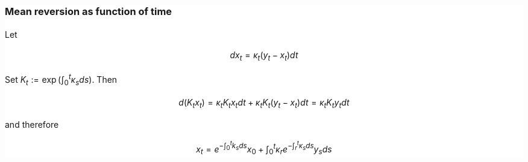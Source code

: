 ### Mean reversion as function of time

Let

$$
dx_t = \kappa_t (y_t - x_t)dt
$$

Set $K_t:=\exp(\int_0^t \kappa_sds)$. Then

$$
    d\left( K_t x_t \right)
        = \kappa_t K_t x_tdt +
        \kappa_t K_t (y_t - x_t)dt = \kappa_t K_t y_tdt
$$

and therefore

$$
    x_t = e^{-\int_0^t k_sds} x_0
        + \int_0^t \kappa_re^{-\int_r^t\kappa_sds } y_sds
$$
